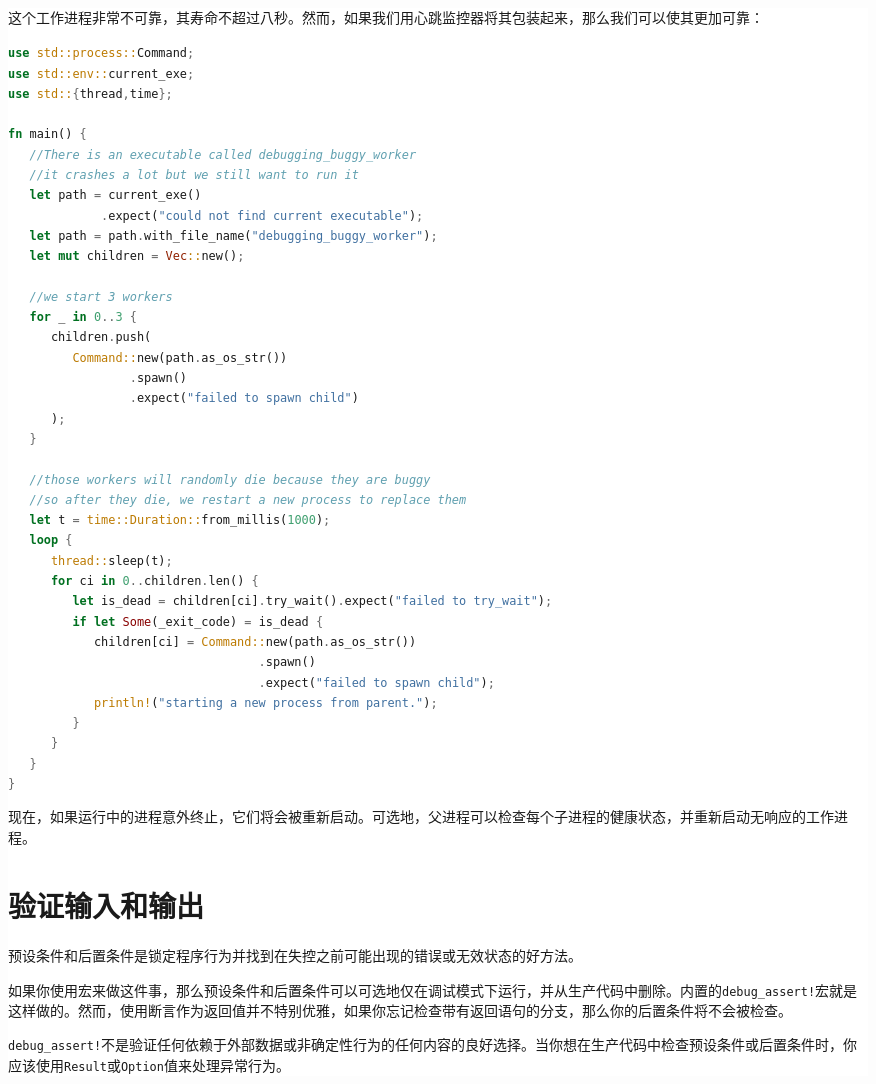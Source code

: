 这个工作进程非常不可靠，其寿命不超过八秒。然而，如果我们用心跳监控器将其包装起来，那么我们可以使其更加可靠：

```rs
use std::process::Command;
use std::env::current_exe;
use std::{thread,time};

fn main() {
   //There is an executable called debugging_buggy_worker
   //it crashes a lot but we still want to run it
   let path = current_exe()
             .expect("could not find current executable");
   let path = path.with_file_name("debugging_buggy_worker");
   let mut children = Vec::new();

   //we start 3 workers
   for _ in 0..3 {
      children.push(
         Command::new(path.as_os_str())
                 .spawn()
                 .expect("failed to spawn child")
      );
   }

   //those workers will randomly die because they are buggy
   //so after they die, we restart a new process to replace them
   let t = time::Duration::from_millis(1000);
   loop {
      thread::sleep(t);
      for ci in 0..children.len() {
         let is_dead = children[ci].try_wait().expect("failed to try_wait");
         if let Some(_exit_code) = is_dead {
            children[ci] = Command::new(path.as_os_str())
                                   .spawn()
                                   .expect("failed to spawn child");
            println!("starting a new process from parent.");
         }
      }
   }
}
```

现在，如果运行中的进程意外终止，它们将会被重新启动。可选地，父进程可以检查每个子进程的健康状态，并重新启动无响应的工作进程。

# 验证输入和输出

预设条件和后置条件是锁定程序行为并找到在失控之前可能出现的错误或无效状态的好方法。

如果你使用宏来做这件事，那么预设条件和后置条件可以可选地仅在调试模式下运行，并从生产代码中删除。内置的`debug_assert!`宏就是这样做的。然而，使用断言作为返回值并不特别优雅，如果你忘记检查带有返回语句的分支，那么你的后置条件将不会被检查。

`debug_assert!`不是验证任何依赖于外部数据或非确定性行为的任何内容的良好选择。当你想在生产代码中检查预设条件或后置条件时，你应该使用`Result`或`Option`值来处理异常行为。
